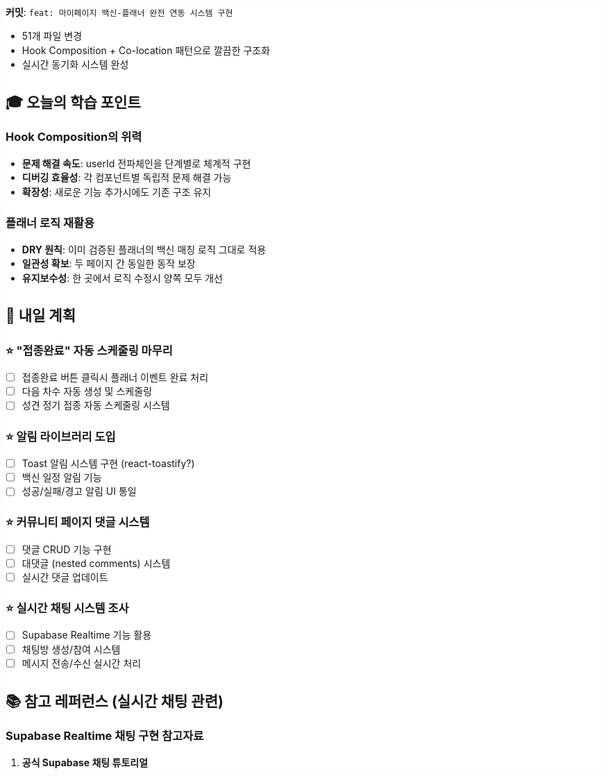 **커밋**: `feat: 마이페이지 백신-플래너 완전 연동 시스템 구현`

- 51개 파일 변경
- Hook Composition + Co-location 패턴으로 깔끔한 구조화
- 실시간 동기화 시스템 완성

## 🎓 오늘의 학습 포인트

### **Hook Composition의 위력**

- **문제 해결 속도**: userId 전파체인을 단계별로 체계적 구현
- **디버깅 효율성**: 각 컴포넌트별 독립적 문제 해결 가능
- **확장성**: 새로운 기능 추가시에도 기존 구조 유지

### **플래너 로직 재활용**

- **DRY 원칙**: 이미 검증된 플래너의 백신 매칭 로직 그대로 적용
- **일관성 확보**: 두 페이지 간 동일한 동작 보장
- **유지보수성**: 한 곳에서 로직 수정시 양쪽 모두 개선

## 🎯 내일 계획

### ⭐ **"접종완료" 자동 스케줄링 마무리**

- [ ] 접종완료 버튼 클릭시 플래너 이벤트 완료 처리
- [ ] 다음 차수 자동 생성 및 스케줄링
- [ ] 성견 정기 접종 자동 스케줄링 시스템

### ⭐ **알림 라이브러리 도입**

- [ ] Toast 알림 시스템 구현 (react-toastify?)
- [ ] 백신 일정 알림 기능
- [ ] 성공/실패/경고 알림 UI 통일

### ⭐ **커뮤니티 페이지 댓글 시스템**

- [ ] 댓글 CRUD 기능 구현
- [ ] 대댓글 (nested comments) 시스템
- [ ] 실시간 댓글 업데이트

### ⭐ **실시간 채팅 시스템 조사**

- [ ] Supabase Realtime 기능 활용
- [ ] 채팅방 생성/참여 시스템
- [ ] 메시지 전송/수신 실시간 처리

## 📚 참고 레퍼런스 (실시간 채팅 관련)

### **Supabase Realtime 채팅 구현 참고자료**

1. **공식 Supabase 채팅 튜토리얼**
